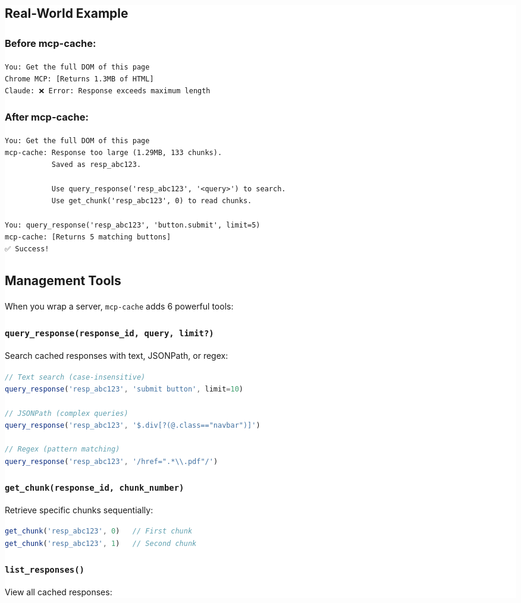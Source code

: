 ## Real-World Example

### Before mcp-cache:
```
You: Get the full DOM of this page
Chrome MCP: [Returns 1.3MB of HTML]
Claude: ❌ Error: Response exceeds maximum length
```

### After mcp-cache:
```
You: Get the full DOM of this page
mcp-cache: Response too large (1.29MB, 133 chunks).
           Saved as resp_abc123.

           Use query_response('resp_abc123', '<query>') to search.
           Use get_chunk('resp_abc123', 0) to read chunks.

You: query_response('resp_abc123', 'button.submit', limit=5)
mcp-cache: [Returns 5 matching buttons]
✅ Success!
```

## Management Tools

When you wrap a server, `mcp-cache` adds 6 powerful tools:

### `query_response(response_id, query, limit?)`
Search cached responses with text, JSONPath, or regex:

```javascript
// Text search (case-insensitive)
query_response('resp_abc123', 'submit button', limit=10)

// JSONPath (complex queries)
query_response('resp_abc123', '$.div[?(@.class=="navbar")]')

// Regex (pattern matching)
query_response('resp_abc123', '/href=".*\\.pdf"/')
```

### `get_chunk(response_id, chunk_number)`
Retrieve specific chunks sequentially:

```javascript
get_chunk('resp_abc123', 0)   // First chunk
get_chunk('resp_abc123', 1)   // Second chunk
```

### `list_responses()`
View all cached responses:
